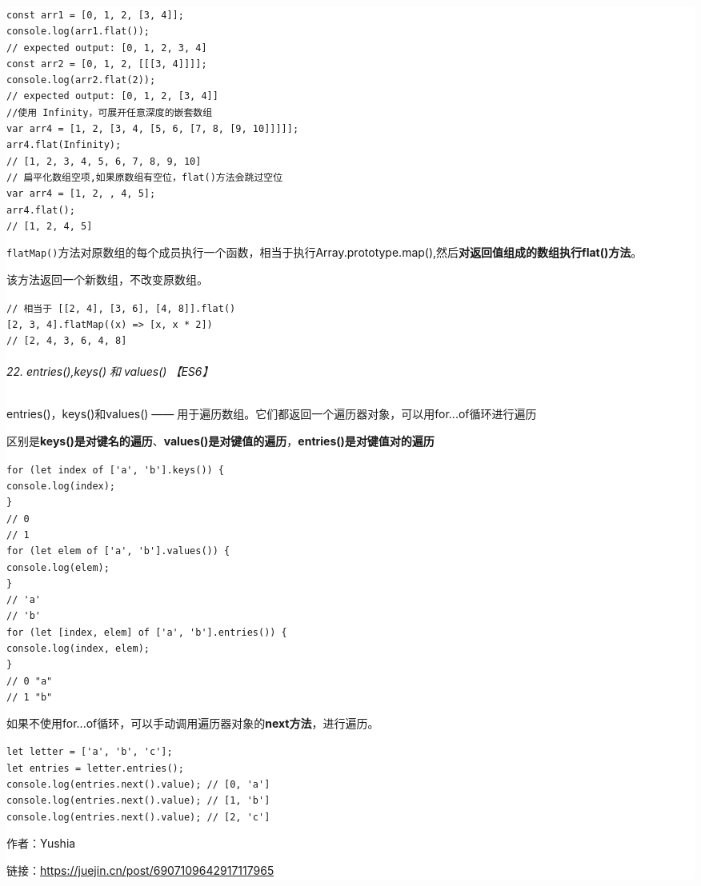 ```
const arr1 = [0, 1, 2, [3, 4]];
console.log(arr1.flat());
// expected output: [0, 1, 2, 3, 4]
const arr2 = [0, 1, 2, [[[3, 4]]]];
console.log(arr2.flat(2));
// expected output: [0, 1, 2, [3, 4]]
//使用 Infinity，可展开任意深度的嵌套数组
var arr4 = [1, 2, [3, 4, [5, 6, [7, 8, [9, 10]]]]];
arr4.flat(Infinity);
// [1, 2, 3, 4, 5, 6, 7, 8, 9, 10]
// 扁平化数组空项,如果原数组有空位，flat()方法会跳过空位
var arr4 = [1, 2, , 4, 5];
arr4.flat();
// [1, 2, 4, 5]
```

`flatMap()`方法对原数组的每个成员执行一个函数，相当于执行Array.prototype.map(),然后**对返回值组成的数组执行flat()方法**。

该方法返回一个新数组，不改变原数组。

```
// 相当于 [[2, 4], [3, 6], [4, 8]].flat()
[2, 3, 4].flatMap((x) => [x, x * 2])
// [2, 4, 3, 6, 4, 8]
```

###### 22. entries(),keys() 和 values() 【ES6】

entries()，keys()和values() —— 用于遍历数组。它们都返回一个遍历器对象，可以用for...of循环进行遍历

区别是**keys()是对键名的遍历**、**values()是对键值的遍历**，**entries()是对键值对的遍历**

```
for (let index of ['a', 'b'].keys()) {  
console.log(index);  
}  
// 0 
// 1 
for (let elem of ['a', 'b'].values()) {  
console.log(elem);  
}  
// 'a' 
// 'b' 
for (let [index, elem] of ['a', 'b'].entries()) {  
console.log(index, elem);  
}  
// 0 "a" 
// 1 "b" 
```

如果不使用for...of循环，可以手动调用遍历器对象的**next方法**，进行遍历。

```
let letter = ['a', 'b', 'c'];  
let entries = letter.entries();  
console.log(entries.next().value); // [0, 'a'] 
console.log(entries.next().value); // [1, 'b'] 
console.log(entries.next().value); // [2, 'c'] 
```

作者：Yushia

链接：https://juejin.cn/post/6907109642917117965

